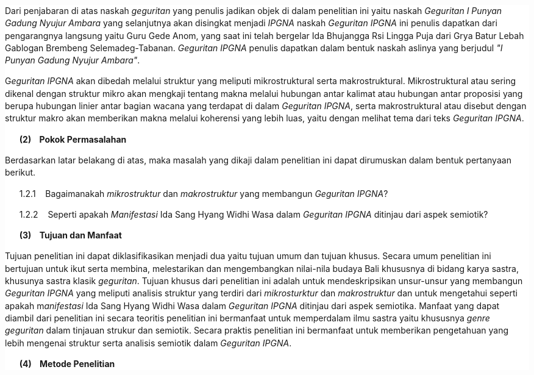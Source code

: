 <p><span class="font1">Dari penjabaran di atas naskah </span><span class="font1" style="font-style:italic;">geguritan</span><span class="font1"> yang penulis jadikan objek di dalam penelitian ini yaitu naskah </span><span class="font1" style="font-style:italic;">Geguritan I Punyan Gadung Nyujur Ambara</span><span class="font1"> yang selanjutnya akan disingkat menjadi </span><span class="font1" style="font-style:italic;">IPGNA</span><span class="font1"> naskah </span><span class="font1" style="font-style:italic;">Geguritan IPGNA</span><span class="font1"> ini penulis dapatkan dari pengarangnya langsung yaitu Guru Gede Anom, yang saat ini telah bergelar Ida Bhujangga Rsi Lingga Puja dari Grya Batur Lebah Gablogan Brembeng Selemadeg-Tabanan. </span><span class="font1" style="font-style:italic;">Geguritan IPGNA</span><span class="font1"> penulis dapatkan dalam bentuk naskah aslinya yang berjudul </span><span class="font1" style="font-style:italic;">&quot;I Punyan Gadung Nyujur Ambara&quot;</span><span class="font1">.</span></p>
<p><span class="font1">G</span><span class="font1" style="font-style:italic;">eguritan IPGNA</span><span class="font1"> akan dibedah melalui struktur yang meliputi mikrostruktural serta makrostruktural. Mikrostruktural atau sering dikenal dengan struktur mikro akan mengkaji tentang makna melalui hubungan antar kalimat atau hubungan antar proposisi yang berupa hubungan linier antar bagian wacana yang terdapat di dalam </span><span class="font1" style="font-style:italic;">Geguritan IPGNA</span><span class="font1">, serta makrostruktural atau disebut dengan struktur makro akan memberikan makna melalui koherensi yang lebih luas, yaitu dengan melihat tema dari teks </span><span class="font1" style="font-style:italic;">Geguritan IPGNA</span><span class="font1">.</span></p>
<ul style="list-style:none;"><li>
<p><span class="font1" style="font-weight:bold;">(2) &nbsp;&nbsp;&nbsp;Pokok Permasalahan</span></p></li></ul>
<p><span class="font1">Berdasarkan latar belakang di atas, maka masalah yang dikaji dalam penelitian ini dapat dirumuskan dalam bentuk pertanyaan berikut.</span></p>
<ul style="list-style:none;"><li>
<p><span class="font1">1.2.1 &nbsp;&nbsp;&nbsp;Bagaimanakah </span><span class="font1" style="font-style:italic;">mikrostruktur</span><span class="font1"> dan </span><span class="font1" style="font-style:italic;">makrostruktur</span><span class="font1"> yang membangun </span><span class="font1" style="font-style:italic;">Geguritan IPGNA</span><span class="font1">?</span></p></li>
<li>
<p><span class="font1">1.2.2 &nbsp;&nbsp;&nbsp;Seperti apakah </span><span class="font1" style="font-style:italic;">Manifestasi</span><span class="font1"> Ida Sang Hyang Widhi Wasa dalam </span><span class="font1" style="font-style:italic;">Geguritan IPGNA</span><span class="font1"> ditinjau dari aspek semiotik?</span></p></li></ul>
<ul style="list-style:none;"><li>
<p><span class="font1" style="font-weight:bold;">(3) &nbsp;&nbsp;&nbsp;Tujuan dan Manfaat</span></p></li></ul>
<p><span class="font1">Tujuan penelitian ini dapat diklasifikasikan menjadi dua yaitu tujuan umum dan tujuan khusus. Secara umum penelitian ini bertujuan untuk ikut serta membina, melestarikan dan mengembangkan nilai-nila budaya Bali khususnya di bidang karya sastra, khusunya sastra klasik </span><span class="font1" style="font-style:italic;">geguritan</span><span class="font1">. Tujuan khusus dari penelitian ini adalah untuk mendeskripsikan unsur-unsur yang membangun </span><span class="font1" style="font-style:italic;">Geguritan IPGNA</span><span class="font1"> yang meliputi analisis struktur yang terdiri dari </span><span class="font1" style="font-style:italic;">mikrosturktur</span><span class="font1"> dan </span><span class="font1" style="font-style:italic;">makrostruktur</span><span class="font1"> dan untuk mengetahui seperti apakah m</span><span class="font1" style="font-style:italic;">anifestasi</span><span class="font1"> Ida Sang Hyang Widhi Wasa dalam </span><span class="font1" style="font-style:italic;">Geguritan IPGNA</span><span class="font1"> ditinjau dari aspek semiotika. Manfaat yang dapat diambil dari penelitian ini secara teoritis penelitian ini bermanfaat untuk memperdalam ilmu sastra yaitu khususnya </span><span class="font1" style="font-style:italic;">genre geguritan</span><span class="font1"> dalam tinjauan strukur dan semiotik. Secara praktis penelitian ini bermanfaat untuk memberikan pengetahuan yang lebih mengenai struktur serta analisis semiotik dalam </span><span class="font1" style="font-style:italic;">Geguritan IPGNA</span><span class="font1">.</span></p>
<ul style="list-style:none;"><li>
<p><span class="font1" style="font-weight:bold;">(4) &nbsp;&nbsp;&nbsp;Metode Penelitian</span></p></li></ul>